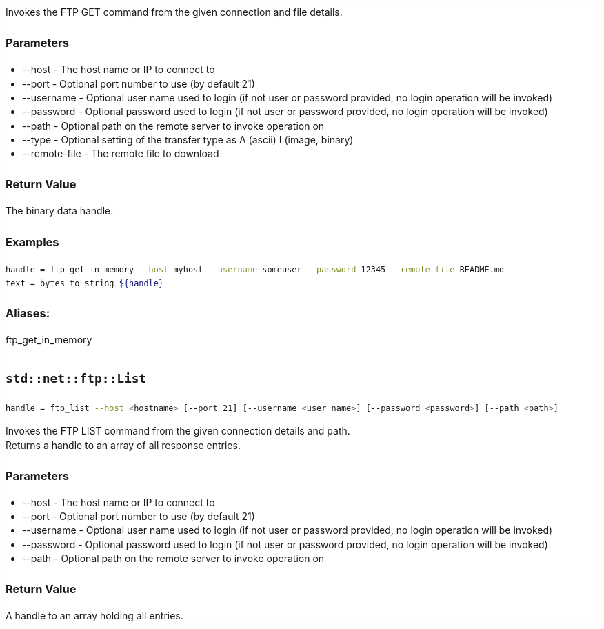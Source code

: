 Invokes the FTP GET command from the given connection and file details.

### Parameters

* --host - The host name or IP to connect to
* --port - Optional port number to use (by default 21)
* --username - Optional user name used to login (if not user or password provided, no login operation will be invoked)
* --password - Optional password used to login (if not user or password provided, no login operation will be invoked)
* --path - Optional path on the remote server to invoke operation on
* --type - Optional setting of the transfer type as A (ascii) I (image, binary)
* --remote-file - The remote file to download

### Return Value

The binary data handle.

### Examples

```sh
handle = ftp_get_in_memory --host myhost --username someuser --password 12345 --remote-file README.md
text = bytes_to_string ${handle}
```


### Aliases:
ftp_get_in_memory

<a name="std__net__ftp__List"></a>
## `std::net::ftp::List`
```sh
handle = ftp_list --host <hostname> [--port 21] [--username <user name>] [--password <password>] [--path <path>]
```

Invokes the FTP LIST command from the given connection details and path.<br>
Returns a handle to an array of all response entries.

### Parameters

* --host - The host name or IP to connect to
* --port - Optional port number to use (by default 21)
* --username - Optional user name used to login (if not user or password provided, no login operation will be invoked)
* --password - Optional password used to login (if not user or password provided, no login operation will be invoked)
* --path - Optional path on the remote server to invoke operation on

### Return Value

A handle to an array holding all entries.
